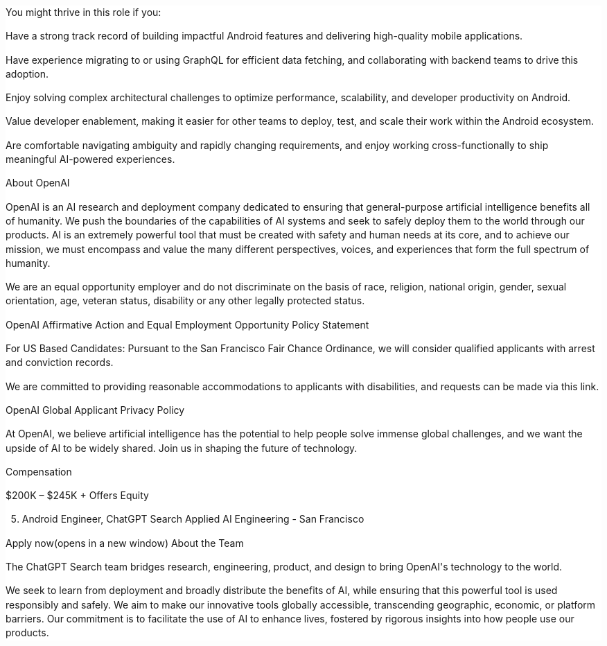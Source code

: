 You might thrive in this role if you:

Have a strong track record of building impactful Android features and delivering high-quality mobile applications.

Have experience migrating to or using GraphQL for efficient data fetching, and collaborating with backend teams to drive this adoption.

Enjoy solving complex architectural challenges to optimize performance, scalability, and developer productivity on Android.

Value developer enablement, making it easier for other teams to deploy, test, and scale their work within the Android ecosystem.

Are comfortable navigating ambiguity and rapidly changing requirements, and enjoy working cross-functionally to ship meaningful AI-powered experiences.

About OpenAI

OpenAI is an AI research and deployment company dedicated to ensuring that general-purpose artificial intelligence benefits all of humanity. We push the boundaries of the capabilities of AI systems and seek to safely deploy them to the world through our products. AI is an extremely powerful tool that must be created with safety and human needs at its core, and to achieve our mission, we must encompass and value the many different perspectives, voices, and experiences that form the full spectrum of humanity. 

We are an equal opportunity employer and do not discriminate on the basis of race, religion, national origin, gender, sexual orientation, age, veteran status, disability or any other legally protected status. 

OpenAI Affirmative Action and Equal Employment Opportunity Policy Statement

For US Based Candidates: Pursuant to the San Francisco Fair Chance Ordinance, we will consider qualified applicants with arrest and conviction records.

We are committed to providing reasonable accommodations to applicants with disabilities, and requests can be made via this link.

OpenAI Global Applicant Privacy Policy

At OpenAI, we believe artificial intelligence has the potential to help people solve immense global challenges, and we want the upside of AI to be widely shared. Join us in shaping the future of technology.

Compensation

$200K – $245K + Offers Equity



5. Android Engineer, ChatGPT Search
Applied AI Engineering - San Francisco

Apply now(opens in a new window)
About the Team

The ChatGPT Search team bridges research, engineering, product, and design to bring OpenAI's technology to the world.

We seek to learn from deployment and broadly distribute the benefits of AI, while ensuring that this powerful tool is used responsibly and safely. We aim to make our innovative tools globally accessible, transcending geographic, economic, or platform barriers. Our commitment is to facilitate the use of AI to enhance lives, fostered by rigorous insights into how people use our products.
